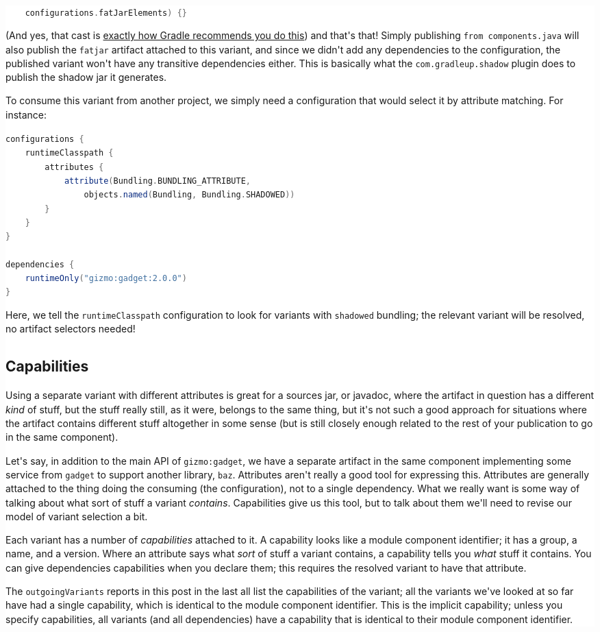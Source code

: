 ```gradle
    configurations.fatJarElements) {}
```
(And yes, that cast is [exactly how Gradle recommends you do this](https://docs.gradle.org/9.0.0/userguide/publishing_customization.html#sec:adding-variants-to-existing-components)) and that's that! Simply publishing `from components.java` will also publish the `fatjar` artifact attached to this variant, and since we didn't add any dependencies to the configuration, the published variant won't have any transitive dependencies either. This is basically what the `com.gradleup.shadow` plugin does to publish the shadow jar it generates.

To consume this variant from another project, we simply need a configuration that would select it by attribute matching. For instance:
```gradle
configurations {
    runtimeClasspath {
        attributes {
            attribute(Bundling.BUNDLING_ATTRIBUTE,
                objects.named(Bundling, Bundling.SHADOWED))
        }
    }
}

dependencies {
    runtimeOnly("gizmo:gadget:2.0.0")
}
```
Here, we tell the `runtimeClasspath` configuration to look for variants with `shadowed` bundling; the relevant variant will be resolved, no artifact selectors needed!

## Capabilities

Using a separate variant with different attributes is great for a sources jar, or javadoc, where the artifact in question has a different _kind_ of stuff, but the stuff really still, as it were, belongs to the same thing, but it's not such a good approach for situations where the artifact contains different stuff altogether in some sense (but is still closely enough related to the rest of your publication to go in the same component).

Let's say, in addition to the main API of `gizmo:gadget`, we have a separate artifact in the same component implementing some service from `gadget` to support another library, `baz`. Attributes aren't really a good tool for expressing this. Attributes are generally attached to the thing doing the consuming (the configuration), not to a single dependency. What we really want is some way of talking about what sort of stuff a variant _contains_. Capabilities give us this tool, but to talk about them we'll need to revise our model of variant selection a bit.

Each variant has a number of _capabilities_ attached to it. A capability looks like a module component identifier; it has a group, a name, and a version. Where an attribute says what _sort_ of stuff a variant contains, a capability tells you _what_ stuff it contains. You can give dependencies capabilities when you declare them; this requires the resolved variant to have that attribute.

The `outgoingVariants` reports in this post in the last all list the capabilities of the variant; all the variants we've looked at so far have had a single capability, which is identical to the module component identifier. This is the implicit capability; unless you specify capabilities, all variants (and all dependencies) have a capability that is identical to their module component identifier.
